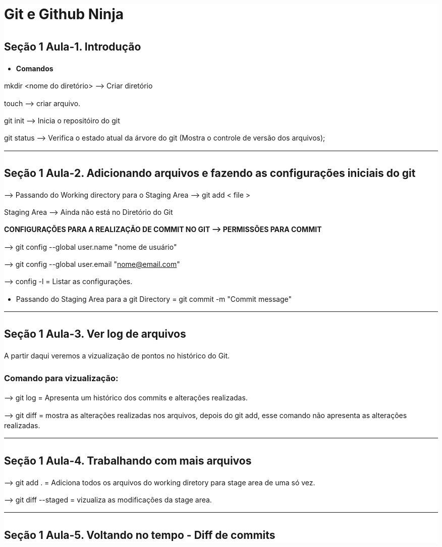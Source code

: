 # Git e Github Ninja 

## Seção 1 Aula-1. Introdução  

* **Comandos**  

mkdir <nome do diretório> --> Criar diretório

touch --> criar arquivo.

git init --> Inicia o repositóiro do git  

git status --> Verifica o estado atual da árvore do git  (Mostra o controle de versão dos arquivos);
****  

## Seção 1 Aula-2. Adicionando arquivos e fazendo as configurações iniciais do git  

--> Passando do Working directory para o Staging Area --> git add  < file >

Staging Area --> Ainda não está no Diretório do Git

**CONFIGURAÇÕES PARA A REALIZAÇÃO DE COMMIT NO GIT --> PERMISSÕES PARA COMMIT**


--> git config --global user.name "nome de usuário"

--> git config --global user.email "nome@email.com"

--> config -l = Listar as configurações.

* Passando do Staging Area para a git Directory = git commit -m "Commit message"
****  

## Seção 1 Aula-3. Ver log de arquivos  
A partir daqui veremos a vizualização de pontos no histórico do Git.  

### Comando para vizualização:

--> git log = Apresenta um histórico dos commits e alterações realizadas.  

--> git diff = mostra as alterações realizadas nos arquivos, depois do git add, esse comando não apresenta as alterações realizadas.  
****  

## Seção 1 Aula-4.  Trabalhando com mais arquivos  
  
--> git add . = Adiciona todos os arquivos do working diretory para stage area de uma só vez.

--> git diff --staged = vizualiza as modificações da stage area.  
****  

## Seção 1 Aula-5. Voltando no tempo - Diff de commits  
  